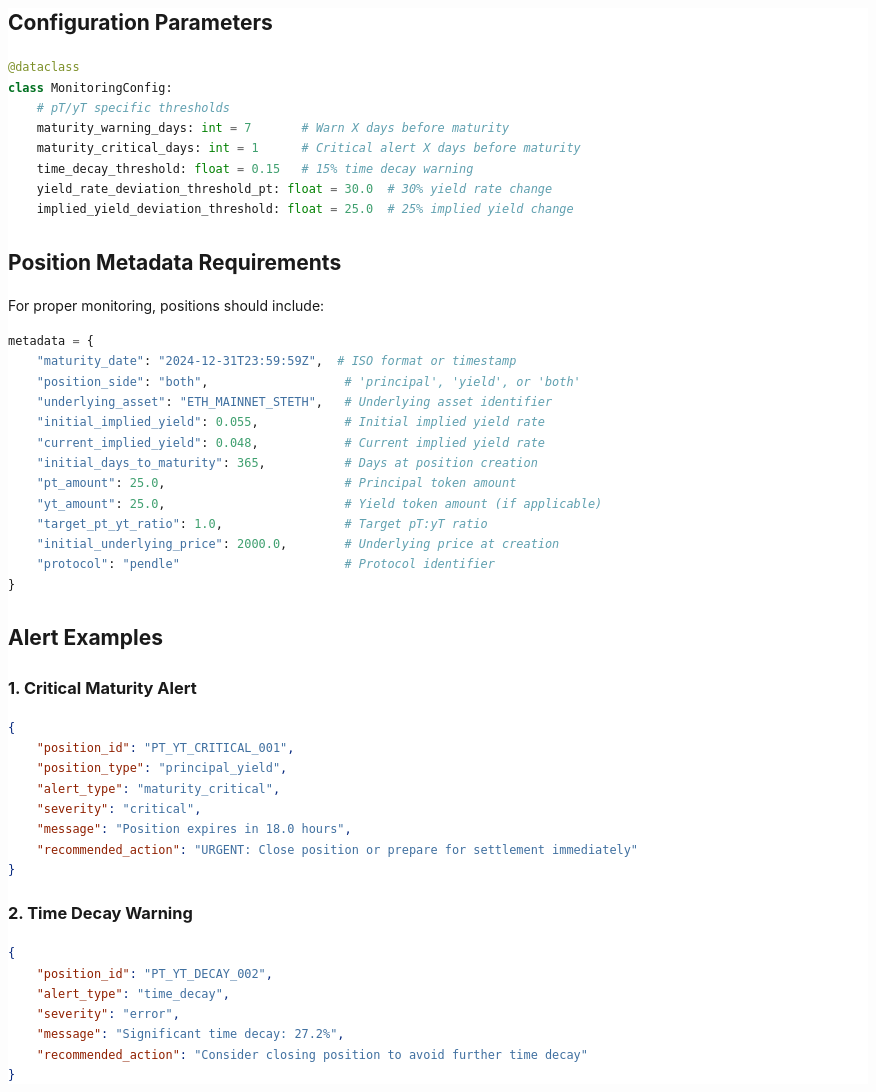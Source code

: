 ## Configuration Parameters

```python
@dataclass
class MonitoringConfig:
    # pT/yT specific thresholds
    maturity_warning_days: int = 7       # Warn X days before maturity
    maturity_critical_days: int = 1      # Critical alert X days before maturity
    time_decay_threshold: float = 0.15   # 15% time decay warning
    yield_rate_deviation_threshold_pt: float = 30.0  # 30% yield rate change
    implied_yield_deviation_threshold: float = 25.0  # 25% implied yield change
```

## Position Metadata Requirements

For proper monitoring, positions should include:

```python
metadata = {
    "maturity_date": "2024-12-31T23:59:59Z",  # ISO format or timestamp
    "position_side": "both",                   # 'principal', 'yield', or 'both'
    "underlying_asset": "ETH_MAINNET_STETH",   # Underlying asset identifier
    "initial_implied_yield": 0.055,            # Initial implied yield rate
    "current_implied_yield": 0.048,            # Current implied yield rate
    "initial_days_to_maturity": 365,           # Days at position creation
    "pt_amount": 25.0,                         # Principal token amount
    "yt_amount": 25.0,                         # Yield token amount (if applicable)
    "target_pt_yt_ratio": 1.0,                 # Target pT:yT ratio
    "initial_underlying_price": 2000.0,        # Underlying price at creation
    "protocol": "pendle"                       # Protocol identifier
}
```

## Alert Examples

### 1. Critical Maturity Alert
```json
{
    "position_id": "PT_YT_CRITICAL_001",
    "position_type": "principal_yield",
    "alert_type": "maturity_critical",
    "severity": "critical",
    "message": "Position expires in 18.0 hours",
    "recommended_action": "URGENT: Close position or prepare for settlement immediately"
}
```

### 2. Time Decay Warning
```json
{
    "position_id": "PT_YT_DECAY_002",
    "alert_type": "time_decay",
    "severity": "error",
    "message": "Significant time decay: 27.2%",
    "recommended_action": "Consider closing position to avoid further time decay"
}
```
